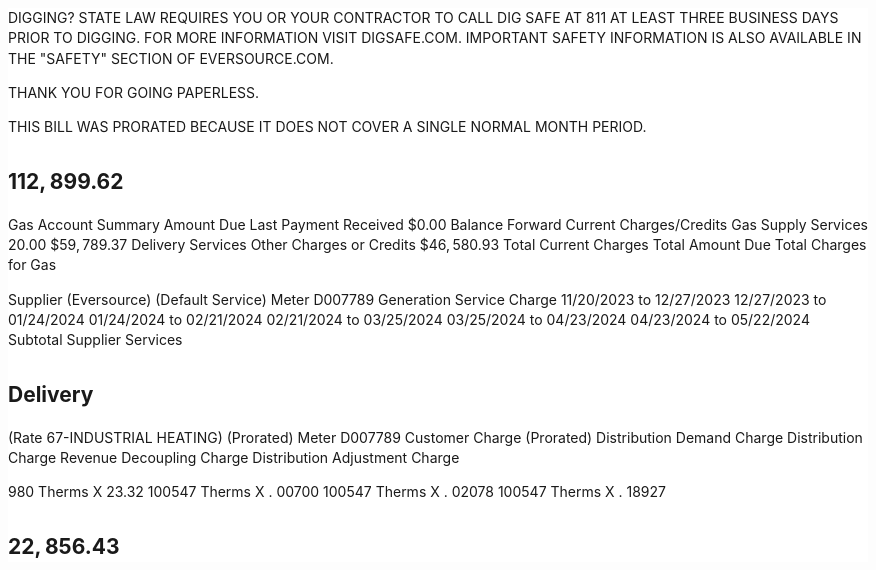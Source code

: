 DIGGING? STATE LAW REQUIRES YOU OR YOUR CONTRACTOR TO CALL DIG SAFE AT 811 AT LEAST THREE BUSINESS DAYS PRIOR TO DIGGING. FOR MORE INFORMATION VISIT DIGSAFE.COM. IMPORTANT SAFETY INFORMATION IS ALSO AVAILABLE IN THE "SAFETY" SECTION OF EVERSOURCE.COM.

THANK YOU FOR GOING PAPERLESS.

THIS BILL WAS PRORATED BECAUSE IT DOES NOT COVER A SINGLE NORMAL MONTH PERIOD.

## $112,899.62$

Gas Account Summary
Amount Due
Last Payment Received
\$0.00
Balance Forward
Current Charges/Credits
Gas Supply Services
$20.00$
$\$ 59,789.37$
Delivery Services
Other Charges or Credits
$\$ 46,580.93$
Total Current Charges
Total Amount Due
Total Charges for Gas

Supplier (Eversource) (Default Service)
Meter D007789
Generation Service Charge
11/20/2023 to 12/27/2023
12/27/2023 to 01/24/2024
01/24/2024 to 02/21/2024
02/21/2024 to 03/25/2024
03/25/2024 to 04/23/2024
04/23/2024 to 05/22/2024
Subtotal Supplier Services

## Delivery

(Rate 67-INDUSTRIAL HEATING) (Prorated)
Meter D007789
Customer Charge (Prorated)
Distribution Demand Charge
Distribution Charge
Revenue Decoupling Charge
Distribution Adjustment Charge

980 Therms X 23.32
100547 Therms X . 00700
100547 Therms X . 02078
100547 Therms X . 18927

## $22,856.43$
